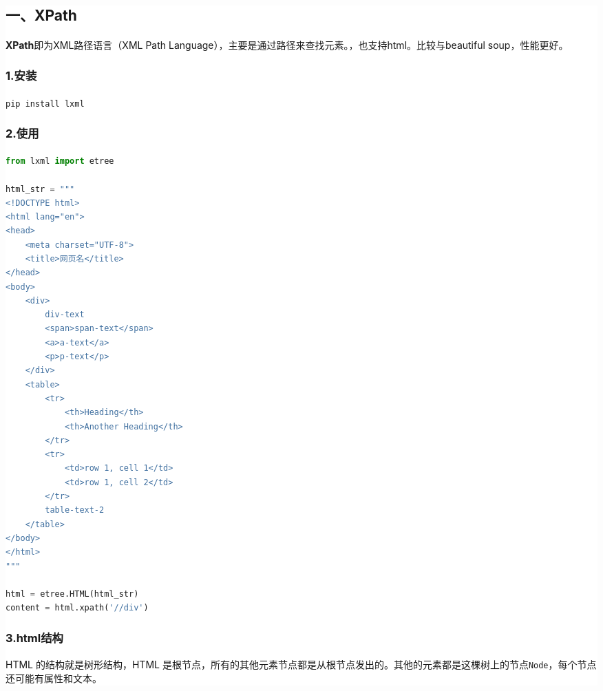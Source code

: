 ## 一、XPath

**XPath**即为XML路径语言（XML Path Language），主要是通过路径来查找元素。，也支持html。比较与beautiful soup，性能更好。

### 1.安装

```cmd
pip install lxml
```

### 2.使用

```python
from lxml import etree

html_str = """
<!DOCTYPE html>
<html lang="en">
<head>
    <meta charset="UTF-8">
    <title>网页名</title>
</head>
<body>
    <div>
        div-text
        <span>span-text</span>
        <a>a-text</a>
        <p>p-text</p>
    </div>
    <table>
        <tr>
            <th>Heading</th>
            <th>Another Heading</th>
        </tr>
        <tr>
            <td>row 1, cell 1</td>
            <td>row 1, cell 2</td>
        </tr>
        table-text-2
    </table>
</body>
</html>
"""

html = etree.HTML(html_str)
content = html.xpath('//div')
```

### 3.html结构

HTML 的结构就是树形结构，HTML 是根节点，所有的其他元素节点都是从根节点发出的。其他的元素都是这棵树上的节点`Node`，每个节点还可能有属性和文本。
